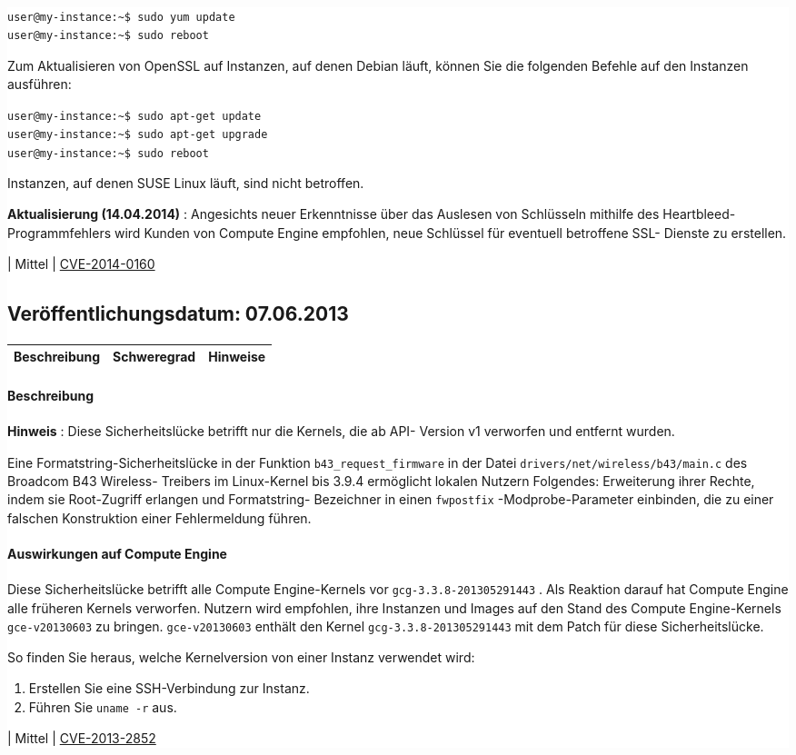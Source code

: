     
    
    
    user@my-instance:~$ sudo yum update
    user@my-instance:~$ sudo reboot

Zum Aktualisieren von OpenSSL auf Instanzen, auf denen Debian läuft, können
Sie die folgenden Befehle auf den Instanzen ausführen:

    
    
    
    user@my-instance:~$ sudo apt-get update
    user@my-instance:~$ sudo apt-get upgrade
    user@my-instance:~$ sudo reboot

Instanzen, auf denen SUSE Linux läuft, sind nicht betroffen.

**Aktualisierung (14.04.2014)** : Angesichts neuer Erkenntnisse über das
Auslesen von Schlüsseln mithilfe des Heartbleed-Programmfehlers wird Kunden
von Compute Engine empfohlen, neue Schlüssel für eventuell betroffene SSL-
Dienste zu erstellen.

|  Mittel  |  [ CVE-2014-0160
](https://web.nvd.nist.gov/view/vuln/detail?vulnId=CVE-2014-0160)  
  
##  Veröffentlichungsdatum: 07.06.2013

Beschreibung  |  Schweregrad  |  Hinweise  
---|---|---  
  
####  Beschreibung

**Hinweis** : Diese Sicherheitslücke betrifft nur die Kernels, die ab API-
Version v1 verworfen und entfernt wurden.

Eine Formatstring-Sicherheitslücke in der Funktion ` b43_request_firmware ` in
der Datei ` drivers/net/wireless/b43/main.c ` des Broadcom B43 Wireless-
Treibers im Linux-Kernel bis 3.9.4 ermöglicht lokalen Nutzern Folgendes:
Erweiterung ihrer Rechte, indem sie Root-Zugriff erlangen und Formatstring-
Bezeichner in einen ` fwpostfix ` -Modprobe-Parameter einbinden, die zu einer
falschen Konstruktion einer Fehlermeldung führen.

####  Auswirkungen auf Compute Engine

Diese Sicherheitslücke betrifft alle Compute Engine-Kernels vor `
gcg-3.3.8-201305291443 ` . Als Reaktion darauf hat Compute Engine alle
früheren Kernels verworfen. Nutzern wird empfohlen, ihre Instanzen und Images
auf den Stand des Compute Engine-Kernels ` gce-v20130603 ` zu bringen. `
gce-v20130603 ` enthält den Kernel ` gcg-3.3.8-201305291443 ` mit dem Patch
für diese Sicherheitslücke.

So finden Sie heraus, welche Kernelversion von einer Instanz verwendet wird:

  1. Erstellen Sie eine SSH-Verbindung zur Instanz. 
  2. Führen Sie ` uname -r ` aus. 

|  Mittel  |  [ CVE-2013-2852
](https://web.nvd.nist.gov/view/vuln/detail?vulnId=CVE-2013-2852)  
  